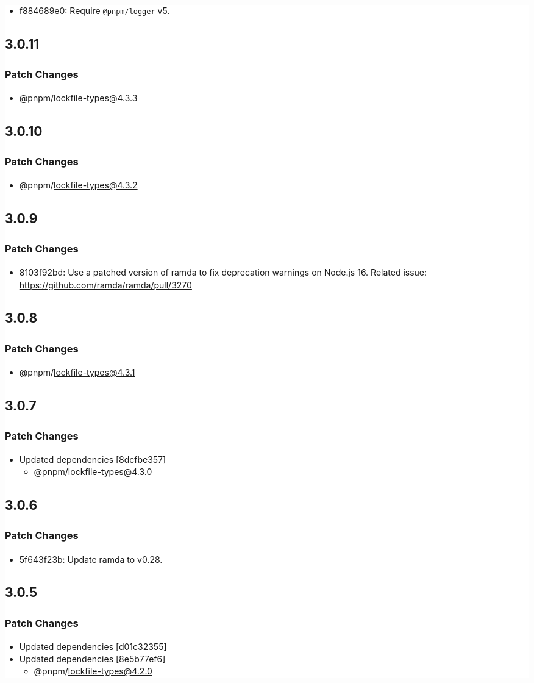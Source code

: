 - f884689e0: Require `@pnpm/logger` v5.

## 3.0.11

### Patch Changes

- @pnpm/lockfile-types@4.3.3

## 3.0.10

### Patch Changes

- @pnpm/lockfile-types@4.3.2

## 3.0.9

### Patch Changes

- 8103f92bd: Use a patched version of ramda to fix deprecation warnings on Node.js 16. Related issue: https://github.com/ramda/ramda/pull/3270

## 3.0.8

### Patch Changes

- @pnpm/lockfile-types@4.3.1

## 3.0.7

### Patch Changes

- Updated dependencies [8dcfbe357]
  - @pnpm/lockfile-types@4.3.0

## 3.0.6

### Patch Changes

- 5f643f23b: Update ramda to v0.28.

## 3.0.5

### Patch Changes

- Updated dependencies [d01c32355]
- Updated dependencies [8e5b77ef6]
  - @pnpm/lockfile-types@4.2.0

